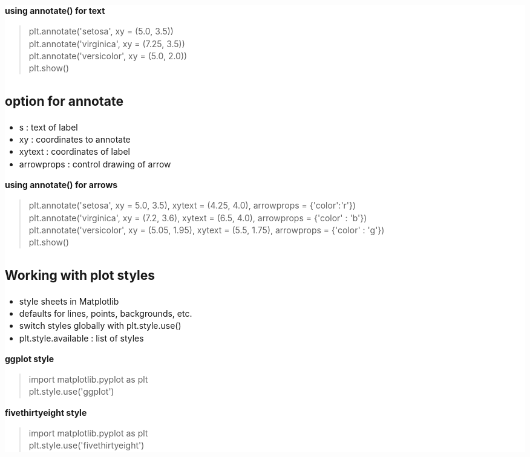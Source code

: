 __using annotate() for text__
> plt.annotate('setosa', xy = (5.0, 3.5))  
> plt.annotate('virginica', xy = (7.25, 3.5))  
> plt.annotate('versicolor', xy = (5.0, 2.0))  
> plt.show()

## option for annotate
- s : text of label
- xy : coordinates to annotate  
- xytext : coordinates of label
- arrowprops : control drawing of arrow

__using annotate() for arrows__
> plt.annotate('setosa', xy = 5.0, 3.5), xytext = (4.25, 4.0), arrowprops = {'color':'r'})  
> plt.annotate('virginica', xy = (7.2, 3.6), xytext = (6.5, 4.0), arrowprops = {'color' : 'b'})  
> plt.annotate('versicolor', xy = (5.05, 1.95), xytext = (5.5, 1.75), arrowprops = {'color' : 'g'})  
> plt.show()

## Working with plot styles
- style sheets in Matplotlib
- defaults for lines, points, backgrounds, etc.
- switch styles globally with plt.style.use()
- plt.style.available : list of styles

__ggplot style__
> import matplotlib.pyplot as plt  
> plt.style.use('ggplot')  

__fivethirtyeight style__
> import matplotlib.pyplot as plt  
> plt.style.use('fivethirtyeight')
